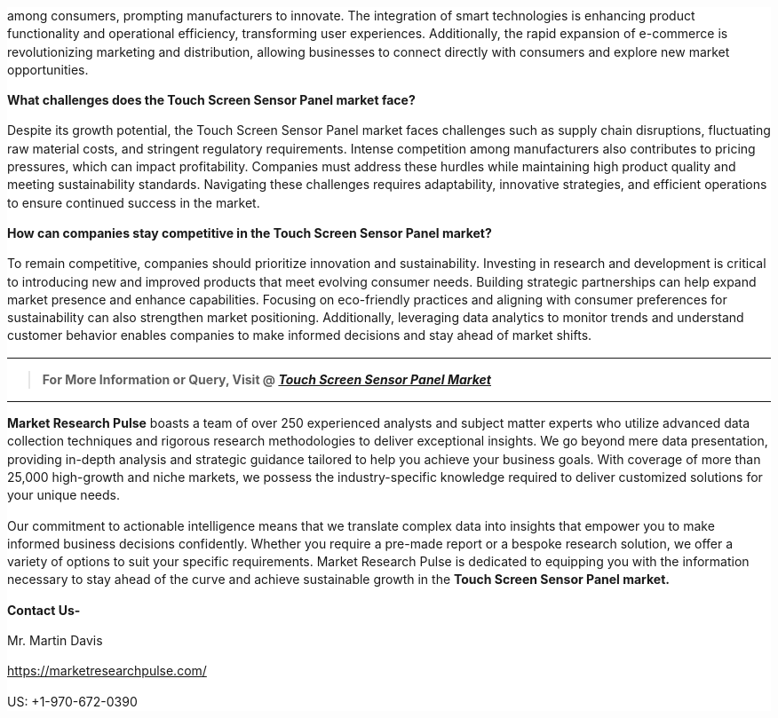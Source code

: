 among consumers, prompting manufacturers to innovate. The integration of smart technologies is enhancing product functionality and operational efficiency, transforming user experiences. Additionally, the rapid expansion of e-commerce is revolutionizing marketing and distribution, allowing businesses to connect directly with consumers and explore new market opportunities.</p><p><strong>What challenges does the Touch Screen Sensor Panel market face?</strong></p><p>Despite its growth potential, the Touch Screen Sensor Panel market faces challenges such as supply chain disruptions, fluctuating raw material costs, and stringent regulatory requirements. Intense competition among manufacturers also contributes to pricing pressures, which can impact profitability. Companies must address these hurdles while maintaining high product quality and meeting sustainability standards. Navigating these challenges requires adaptability, innovative strategies, and efficient operations to ensure continued success in the market.</p><p><strong>How can companies stay competitive in the Touch Screen Sensor Panel market?</strong></p><p>To remain competitive, companies should prioritize innovation and sustainability. Investing in research and development is critical to introducing new and improved products that meet evolving consumer needs. Building strategic partnerships can help expand market presence and enhance capabilities. Focusing on eco-friendly practices and aligning with consumer preferences for sustainability can also strengthen market positioning. Additionally, leveraging data analytics to monitor trends and understand customer behavior enables companies to make informed decisions and stay ahead of market shifts.</p><hr /><blockquote><p><strong>For More Information or Query, Visit @&nbsp;<em><a href="https://marketresearchpulse.com/report/7933/touch-screen-sensor-panel-market?utm_source=Linkedin&utm_medium=030">Touch Screen Sensor Panel Market</a></em></strong></p></blockquote><hr /><p><strong>Market Research Pulse</strong> boasts a team of over 250 experienced analysts and subject matter experts who utilize advanced data collection techniques and rigorous research methodologies to deliver exceptional insights. We go beyond mere data presentation, providing in-depth analysis and strategic guidance tailored to help you achieve your business goals. With coverage of more than 25,000 high-growth and niche markets, we possess the industry-specific knowledge required to deliver customized solutions for your unique needs.</p><p>Our commitment to actionable intelligence means that we translate complex data into insights that empower you to make informed business decisions confidently. Whether you require a pre-made report or a bespoke research solution, we offer a variety of options to suit your specific requirements. Market Research Pulse is dedicated to equipping you with the information necessary to stay ahead of the curve and achieve sustainable growth in the <strong>Touch Screen Sensor Panel market.</strong></p><p><strong>Contact Us-</strong></p><p>Mr. Martin Davis</p><p>https://marketresearchpulse.com/</p><p>US: +1-970-672-0390</p>
